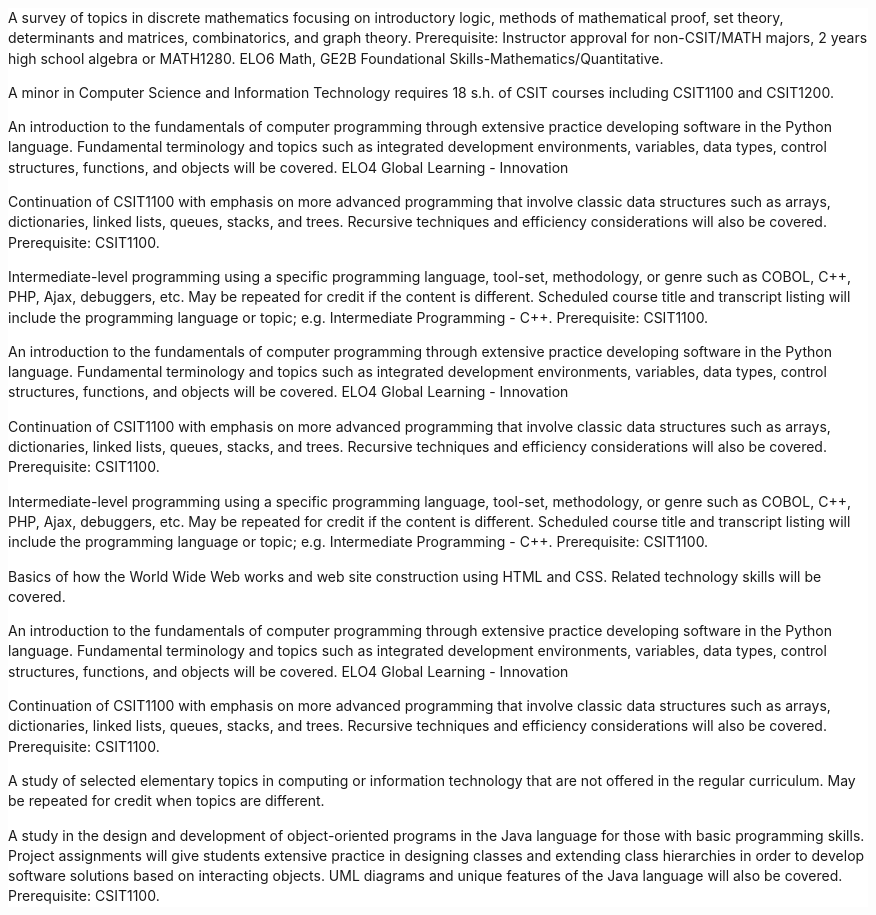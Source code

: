 A survey of topics in discrete mathematics focusing on introductory logic, methods of mathematical proof, set theory, determinants and matrices, combinatorics, and graph theory. Prerequisite: Instructor approval for non-CSIT/MATH majors, 2 years high school algebra or MATH1280. ELO6 Math, GE2B Foundational Skills-Mathematics/Quantitative.

A minor in Computer Science and Information Technology requires 18 s.h. of CSIT courses including CSIT1100 and CSIT1200.

An introduction to the fundamentals of computer programming through extensive practice developing software in the Python language. Fundamental terminology and topics such as integrated development environments, variables, data types, control structures, functions, and objects will be covered. ELO4 Global Learning - Innovation

Continuation of CSIT1100 with emphasis on more advanced programming that involve classic data structures such as arrays, dictionaries, linked lists, queues, stacks, and trees. Recursive techniques and efficiency considerations will also be covered. Prerequisite: CSIT1100.

Intermediate-level programming using a specific programming language, tool-set, methodology, or genre such as COBOL, C++, PHP, Ajax, debuggers, etc. May be repeated for credit if the content is different. Scheduled course title and transcript listing will include the programming language or topic; e.g. Intermediate Programming - C++. Prerequisite: CSIT1100.

An introduction to the fundamentals of computer programming through extensive practice developing software in the Python language. Fundamental terminology and topics such as integrated development environments, variables, data types, control structures, functions, and objects will be covered. ELO4 Global Learning - Innovation

Continuation of CSIT1100 with emphasis on more advanced programming that involve classic data structures such as arrays, dictionaries, linked lists, queues, stacks, and trees. Recursive techniques and efficiency considerations will also be covered. Prerequisite: CSIT1100.

Intermediate-level programming using a specific programming language, tool-set, methodology, or genre such as COBOL, C++, PHP, Ajax, debuggers, etc. May be repeated for credit if the content is different. Scheduled course title and transcript listing will include the programming language or topic; e.g. Intermediate Programming - C++. Prerequisite: CSIT1100.

Basics of how the World Wide Web works and web site construction using HTML and CSS. Related technology skills will be covered.

An introduction to the fundamentals of computer programming through extensive practice developing software in the Python language. Fundamental terminology and topics such as integrated development environments, variables, data types, control structures, functions, and objects will be covered. ELO4 Global Learning - Innovation

Continuation of CSIT1100 with emphasis on more advanced programming that involve classic data structures such as arrays, dictionaries, linked lists, queues, stacks, and trees. Recursive techniques and efficiency considerations will also be covered. Prerequisite: CSIT1100.

A study of selected elementary topics in computing or information technology that are not offered in the regular curriculum. May be repeated for credit when topics are different.

A study in the design and development of object-oriented programs in the Java language for those with basic programming skills. Project assignments will give students extensive practice in designing classes and extending class hierarchies in order to develop software solutions based on interacting objects. UML diagrams and unique features of the Java language will also be covered. Prerequisite: CSIT1100.
